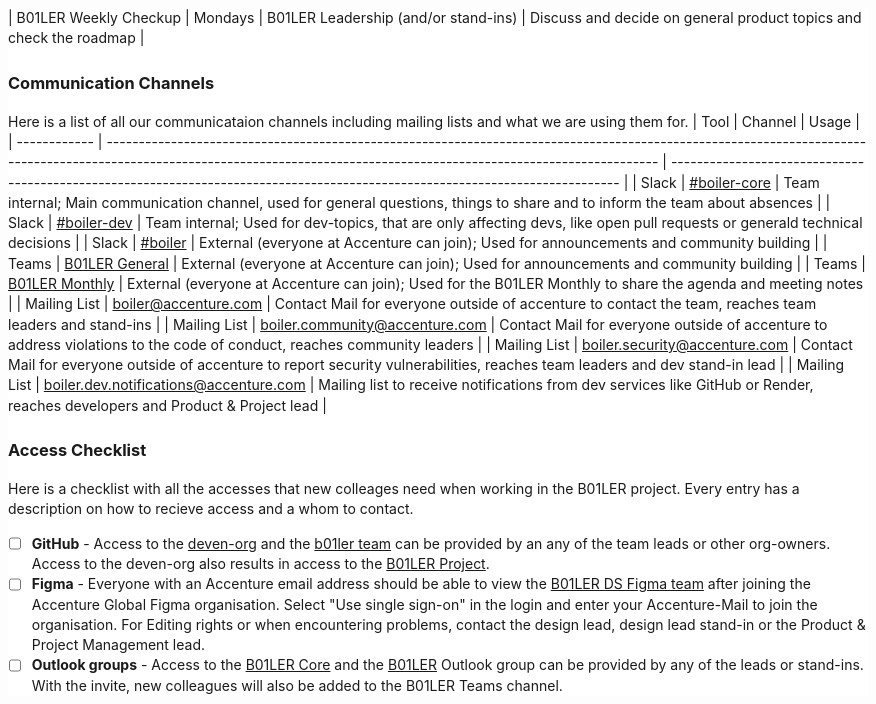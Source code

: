 | B01LER Weekly Checkup        | Mondays                                                           | B01LER Leadership (and/or stand-ins)                                                           | Discuss and decide on general product topics and check the roadmap                 |



### Communication Channels
Here is a list of all our communicataion channels including mailing lists and what we are using them for.
| Tool         | Channel                                                                                                                                                                                                                     | Usage                                                                                                                         |
| ------------ | --------------------------------------------------------------------------------------------------------------------------------------------------------------------------------------------------------------------------- | ----------------------------------------------------------------------------------------------------------------------------- |
| Slack        | [#boiler-core](https://song-asg.slack.com/archives/C049ZPXBTKJ)                                                                                                                                                             | Team internal; Main communication channel, used for general questions, things to share and to inform the team about absences  |
| Slack        | [#boiler-dev](https://song-asg.slack.com/archives/C0629BCDCSK)                                                                                                                                                              | Team internal; Used for dev-topics, that are only affecting devs, like open pull requests or generald technical decisions     |
| Slack        | [#boiler](https://song-asg.slack.com/archives/C062PQ9DJTD)                                                                                                                                                                  | External (everyone at Accenture can join); Used for announcements and community building                                      |
| Teams        | [B01LER General](https://teams.microsoft.com/l/channel/19%3ABvYMwUq382hbRn7dJyucR3DN4KORS1HjIZl3n5GqE9k1%40thread.tacv2/General?groupId=2d176fa2-6d3a-4c70-a986-d05b5977678f&tenantId=e0793d39-0939-496d-b129-198edd916feb) | External (everyone at Accenture can join); Used for announcements and community building                                      |
| Teams        | [B01LER Monthly](https://teams.microsoft.com/l/channel/19%3Aca0a1284d8b34c62b80e983ca3af7934%40thread.tacv2/Monthly%20Session?groupId=2d176fa2-6d3a-4c70-a986-d05b5977678f&tenantId=e0793d39-0939-496d-b129-198edd916feb)   | External (everyone at Accenture can join); Used for the B01LER Monthly to share the agenda and meeting notes                  |
| Mailing List | boiler@accenture.com                                                                                                                                                                                                        | Contact Mail for everyone outside of accenture to contact the team, reaches team leaders and stand-ins                        |
| Mailing List | boiler.community@accenture.com                                                                                                                                                                                              | Contact Mail for everyone outside of accenture to address violations to the code of conduct, reaches community leaders        |
| Mailing List | boiler.security@accenture.com                                                                                                                                                                                               | Contact Mail for everyone outside of accenture to report security vulnerabilities, reaches team leaders and dev stand-in lead |
| Mailing List | boiler.dev.notifications@accenture.com                                                                                                                                                                                      | Mailing list to receive notifications from dev services like GitHub or Render, reaches developers and Product & Project lead  |

### Access Checklist
Here is a checklist with all the accesses that new colleages need when working in the B01LER project. Every entry has a
description on how to recieve access and a whom to contact.
- [ ] **GitHub** - Access to the [deven-org](https://github.com/orgs/deven-org/people) and the
      [b01ler team](https://github.com/orgs/deven-org/teams/bo1ler) can be provided by an any of the team leads or other
      org-owners. Access to the deven-org also results in access to the
      [B01LER Project](https://github.com/orgs/deven-org/projects/3/views/1?pane=info).
- [ ] **Figma** - Everyone with an Accenture email address should be able to view the
      [B01LER DS Figma team](https://www.figma.com/files/1248234047942466966/team/1290961933739934842) after joining the
      Accenture Global Figma organisation. Select "Use single sign-on" in the login and enter your Accenture-Mail to
      join the organisation. For Editing rights or when encountering problems, contact the design lead, design lead
      stand-in or the Product & Project Management lead.
- [ ] **Outlook groups** - Access to the
      [B01LER Core](https://outlook.office365.com/groups/accenture.com/boiler-core/members) and the
      [B01LER](https://outlook.office365.com/groups/accenture.com/boiler-ds/members) Outlook group can be provided by
      any of the leads or stand-ins. With the invite, new colleagues will also be added to the B01LER Teams channel.